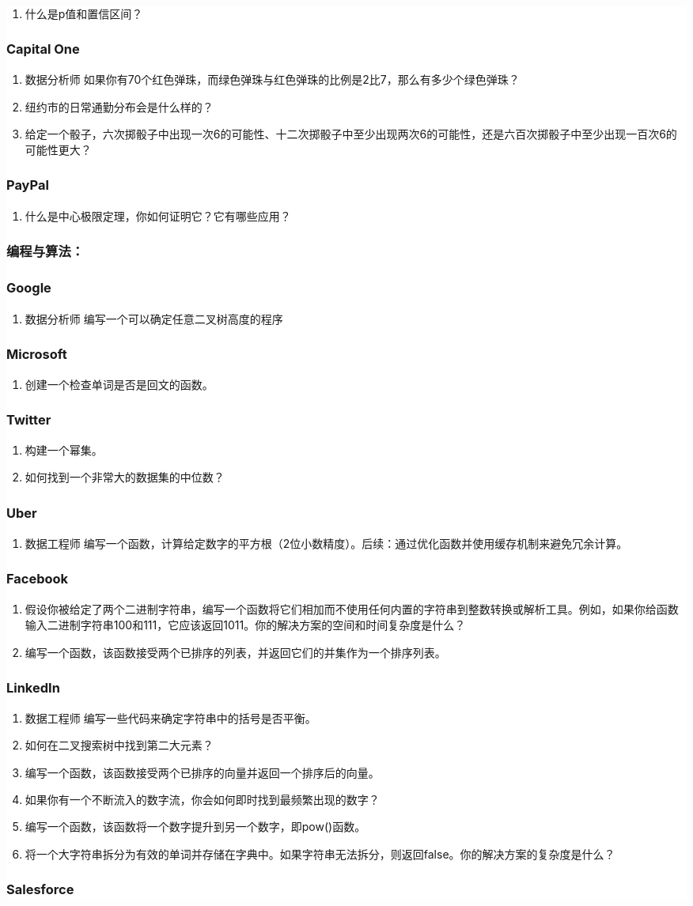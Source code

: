 1.  什么是p值和置信区间？

### Capital One

1.  数据分析师 如果你有70个红色弹珠，而绿色弹珠与红色弹珠的比例是2比7，那么有多少个绿色弹珠？

1.  纽约市的日常通勤分布会是什么样的？

1.  给定一个骰子，六次掷骰子中出现一次6的可能性、十二次掷骰子中至少出现两次6的可能性，还是六百次掷骰子中至少出现一百次6的可能性更大？

### PayPal

1.  什么是中心极限定理，你如何证明它？它有哪些应用？

### 编程与算法：

### Google

1.  数据分析师 编写一个可以确定任意二叉树高度的程序

### Microsoft

1.  创建一个检查单词是否是回文的函数。

### Twitter

1.  构建一个幂集。

1.  如何找到一个非常大的数据集的中位数？

### Uber

1.  数据工程师 编写一个函数，计算给定数字的平方根（2位小数精度）。后续：通过优化函数并使用缓存机制来避免冗余计算。

### Facebook

1.  假设你被给定了两个二进制字符串，编写一个函数将它们相加而不使用任何内置的字符串到整数转换或解析工具。例如，如果你给函数输入二进制字符串100和111，它应该返回1011。你的解决方案的空间和时间复杂度是什么？

1.  编写一个函数，该函数接受两个已排序的列表，并返回它们的并集作为一个排序列表。

### LinkedIn

1.  数据工程师 编写一些代码来确定字符串中的括号是否平衡。

1.  如何在二叉搜索树中找到第二大元素？

1.  编写一个函数，该函数接受两个已排序的向量并返回一个排序后的向量。

1.  如果你有一个不断流入的数字流，你会如何即时找到最频繁出现的数字？

1.  编写一个函数，该函数将一个数字提升到另一个数字，即pow()函数。

1.  将一个大字符串拆分为有效的单词并存储在字典中。如果字符串无法拆分，则返回false。你的解决方案的复杂度是什么？

### Salesforce
